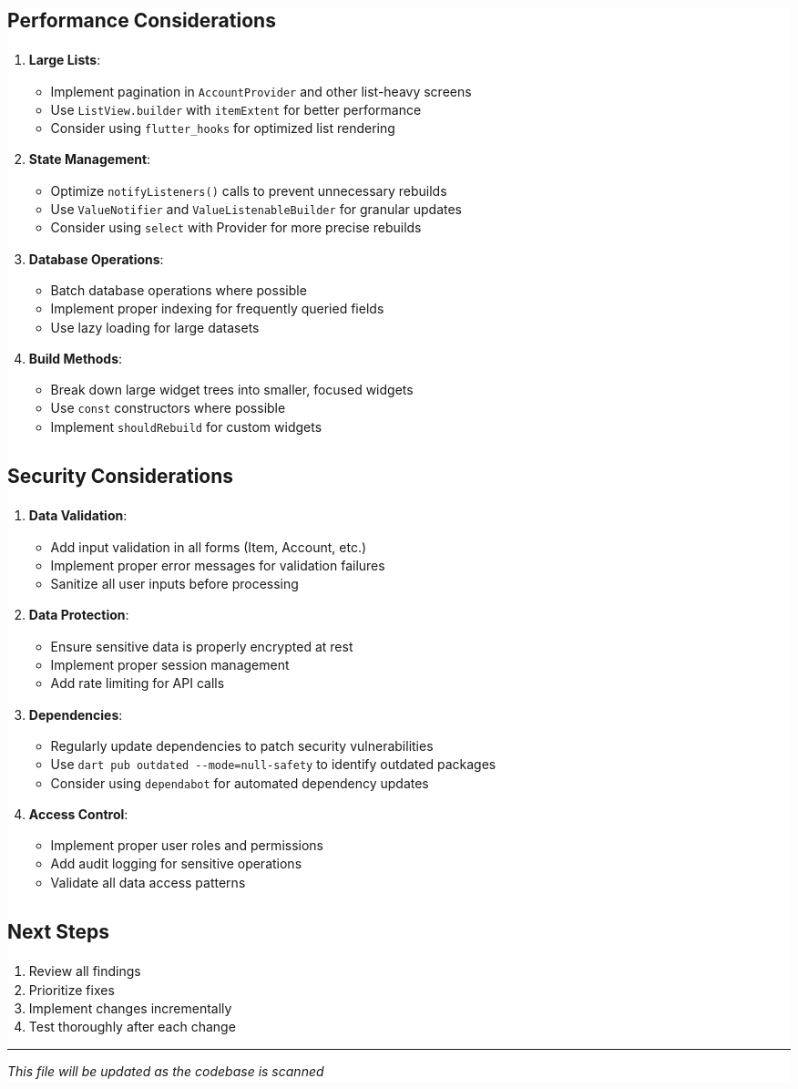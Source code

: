 ## Performance Considerations
1. **Large Lists**: 
   - Implement pagination in `AccountProvider` and other list-heavy screens
   - Use `ListView.builder` with `itemExtent` for better performance
   - Consider using `flutter_hooks` for optimized list rendering

2. **State Management**:
   - Optimize `notifyListeners()` calls to prevent unnecessary rebuilds
   - Use `ValueNotifier` and `ValueListenableBuilder` for granular updates
   - Consider using `select` with Provider for more precise rebuilds

3. **Database Operations**:
   - Batch database operations where possible
   - Implement proper indexing for frequently queried fields
   - Use lazy loading for large datasets

4. **Build Methods**:
   - Break down large widget trees into smaller, focused widgets
   - Use `const` constructors where possible
   - Implement `shouldRebuild` for custom widgets

## Security Considerations
1. **Data Validation**:
   - Add input validation in all forms (Item, Account, etc.)
   - Implement proper error messages for validation failures
   - Sanitize all user inputs before processing

2. **Data Protection**:
   - Ensure sensitive data is properly encrypted at rest
   - Implement proper session management
   - Add rate limiting for API calls

3. **Dependencies**:
   - Regularly update dependencies to patch security vulnerabilities
   - Use `dart pub outdated --mode=null-safety` to identify outdated packages
   - Consider using `dependabot` for automated dependency updates

4. **Access Control**:
   - Implement proper user roles and permissions
   - Add audit logging for sensitive operations
   - Validate all data access patterns

## Next Steps
1. Review all findings
2. Prioritize fixes
3. Implement changes incrementally
4. Test thoroughly after each change

---
*This file will be updated as the codebase is scanned*
